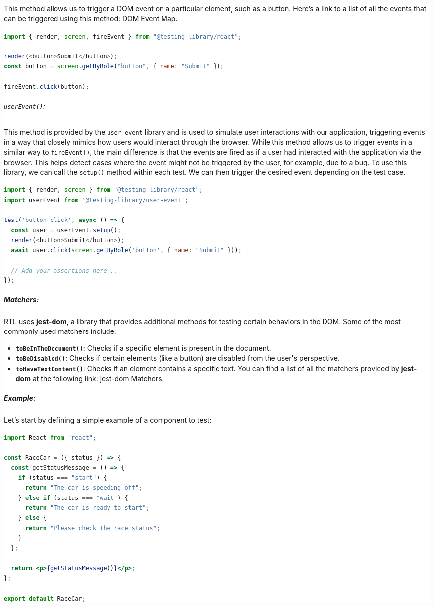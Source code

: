 This method allows us to trigger a DOM event on a particular element, such as a button. Here’s a link to a list of all the events that can be triggered using this method: [DOM Event Map](https://github.com/testing-library/dom-testing-library/blob/11fc7731e5081fd0994bf2da84d688fdb592eda7/src/event-map.js).
```js
import { render, screen, fireEvent } from "@testing-library/react";

render(<button>Submit</button>);
const button = screen.getByRole("button", { name: "Submit" });

fireEvent.click(button);
```
###### `userEvent()`:
This method is provided by the `user-event` library and is used to simulate user interactions with our application, triggering events in a way that closely mimics how users would interact through the browser. While this method allows us to trigger events in a similar way to `fireEvent()`, the main difference is that the events are fired as if a user had interacted with the application via the browser. This helps detect cases where the event might not be triggered by the user, for example, due to a bug.
To use this library, we can call the `setup()` method within each test. We can then trigger the desired event depending on the test case.
```js
import { render, screen } from "@testing-library/react";
import userEvent from '@testing-library/user-event';

test('button click', async () => {
  const user = userEvent.setup();
  render(<button>Submit</button>);
  await user.click(screen.getByRole('button', { name: "Submit" }));
  
  // Add your assertions here...
});
```
##### Matchers:
RTL uses **jest-dom**, a library that provides additional methods for testing certain behaviors in the DOM.
Some of the most commonly used matchers include:
- **`toBeInTheDocument()`**: Checks if a specific element is present in the document.
- **`toBeDisabled()`**: Checks if certain elements (like a button) are disabled from the user's perspective.
- **`toHaveTextContent()`**: Checks if an element contains a specific text.
You can find a list of all the matchers provided by **jest-dom** at the following link: [jest-dom Matchers](https://github.com/testing-library/jest-dom).
##### Example:
Let’s start by defining a simple example of a component to test:
```jsx
import React from "react";

const RaceCar = ({ status }) => {
  const getStatusMessage = () => {
    if (status === "start") {
      return "The car is speeding off";
    } else if (status === "wait") {
      return "The car is ready to start";
    } else {
      return "Please check the race status";
    }
  };

  return <p>{getStatusMessage()}</p>;
};

export default RaceCar;
```